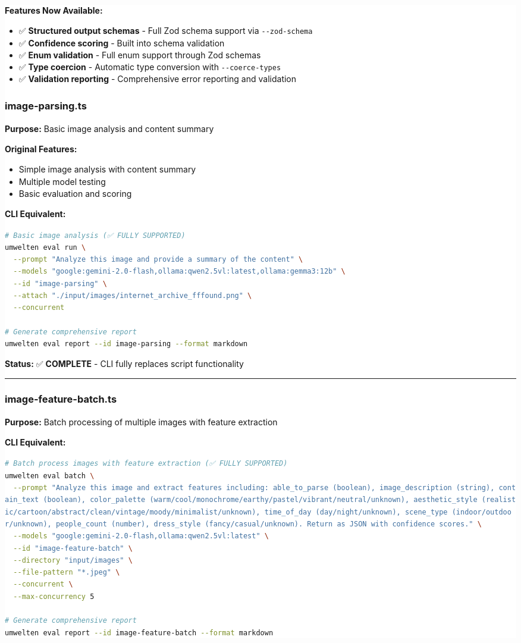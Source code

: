 **Features Now Available:**
- ✅ **Structured output schemas** - Full Zod schema support via `--zod-schema`
- ✅ **Confidence scoring** - Built into schema validation
- ✅ **Enum validation** - Full enum support through Zod schemas
- ✅ **Type coercion** - Automatic type conversion with `--coerce-types`
- ✅ **Validation reporting** - Comprehensive error reporting and validation

### image-parsing.ts
**Purpose:** Basic image analysis and content summary

**Original Features:**
- Simple image analysis with content summary
- Multiple model testing
- Basic evaluation and scoring

**CLI Equivalent:**
```bash
# Basic image analysis (✅ FULLY SUPPORTED)
umwelten eval run \
  --prompt "Analyze this image and provide a summary of the content" \
  --models "google:gemini-2.0-flash,ollama:qwen2.5vl:latest,ollama:gemma3:12b" \
  --id "image-parsing" \
  --attach "./input/images/internet_archive_fffound.png" \
  --concurrent

# Generate comprehensive report
umwelten eval report --id image-parsing --format markdown
```

**Status:** ✅ **COMPLETE** - CLI fully replaces script functionality

---

### image-feature-batch.ts
**Purpose:** Batch processing of multiple images with feature extraction

**CLI Equivalent:**
```bash
# Batch process images with feature extraction (✅ FULLY SUPPORTED)
umwelten eval batch \
  --prompt "Analyze this image and extract features including: able_to_parse (boolean), image_description (string), contain_text (boolean), color_palette (warm/cool/monochrome/earthy/pastel/vibrant/neutral/unknown), aesthetic_style (realistic/cartoon/abstract/clean/vintage/moody/minimalist/unknown), time_of_day (day/night/unknown), scene_type (indoor/outdoor/unknown), people_count (number), dress_style (fancy/casual/unknown). Return as JSON with confidence scores." \
  --models "google:gemini-2.0-flash,ollama:qwen2.5vl:latest" \
  --id "image-feature-batch" \
  --directory "input/images" \
  --file-pattern "*.jpeg" \
  --concurrent \
  --max-concurrency 5

# Generate comprehensive report
umwelten eval report --id image-feature-batch --format markdown
```

